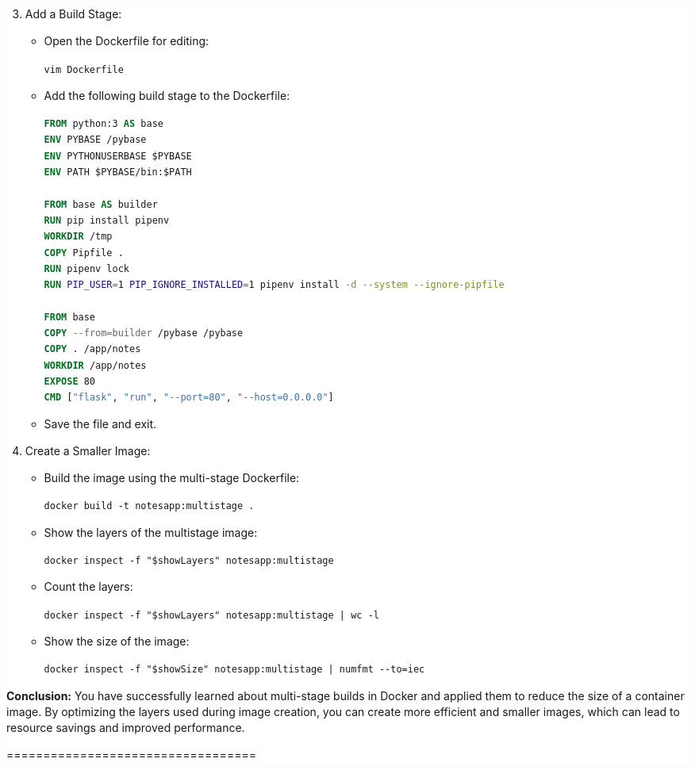 3. Add a Build Stage:

   - Open the Dockerfile for editing:
     ```
     vim Dockerfile
     ```
   - Add the following build stage to the Dockerfile:
     ```Dockerfile
     FROM python:3 AS base
     ENV PYBASE /pybase
     ENV PYTHONUSERBASE $PYBASE
     ENV PATH $PYBASE/bin:$PATH

     FROM base AS builder
     RUN pip install pipenv
     WORKDIR /tmp
     COPY Pipfile .
     RUN pipenv lock
     RUN PIP_USER=1 PIP_IGNORE_INSTALLED=1 pipenv install -d --system --ignore-pipfile

     FROM base
     COPY --from=builder /pybase /pybase
     COPY . /app/notes
     WORKDIR /app/notes
     EXPOSE 80
     CMD ["flask", "run", "--port=80", "--host=0.0.0.0"]
     ```
   - Save the file and exit.

4. Create a Smaller Image:

   - Build the image using the multi-stage Dockerfile:
     ```
     docker build -t notesapp:multistage .
     ```
   - Show the layers of the multistage image:
     ```
     docker inspect -f "$showLayers" notesapp:multistage
     ```
   - Count the layers:
     ```
     docker inspect -f "$showLayers" notesapp:multistage | wc -l
     ```
   - Show the size of the image:
     ```
     docker inspect -f "$showSize" notesapp:multistage | numfmt --to=iec
     ```

**Conclusion:**
You have successfully learned about multi-stage builds in Docker and applied them to reduce the size of a container image. By optimizing the layers used during image creation, you can create more efficient and smaller images, which can lead to resource savings and improved performance.


==================================
